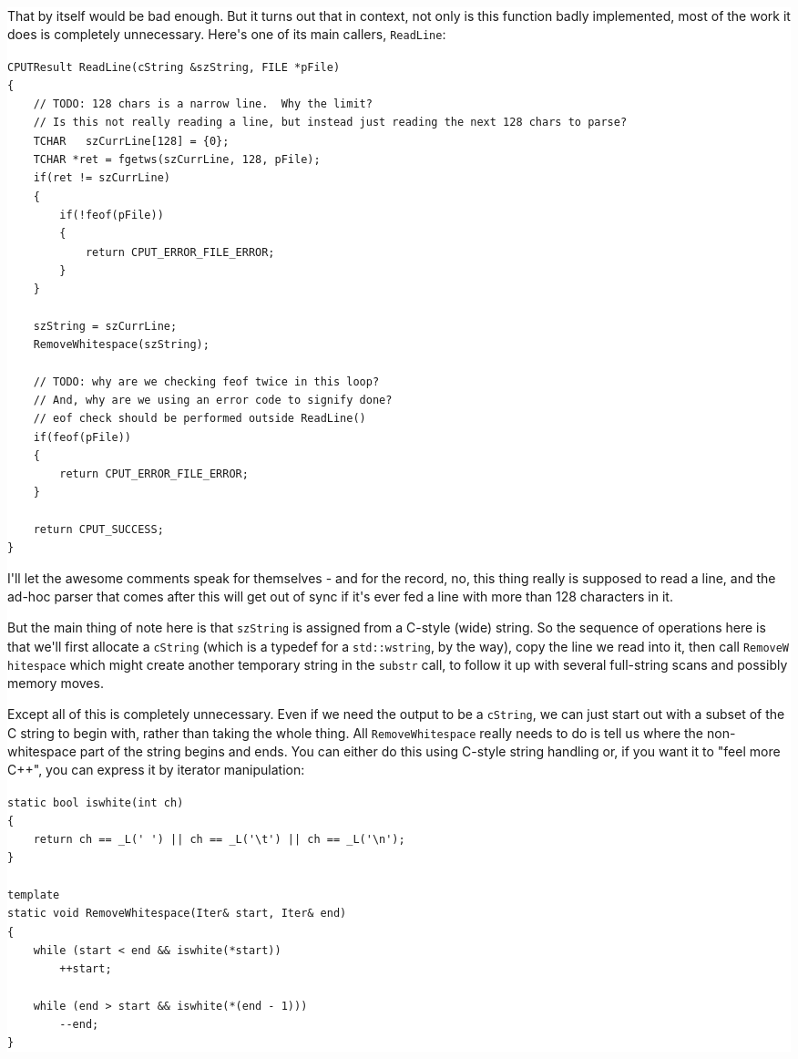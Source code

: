 That by itself would be bad enough. But it turns out that in context, not only is this function badly implemented, most of the work it does is completely unnecessary. Here's one of its main callers, `ReadLine`:

```
CPUTResult ReadLine(cString &szString, FILE *pFile)
{
    // TODO: 128 chars is a narrow line.  Why the limit?
    // Is this not really reading a line, but instead just reading the next 128 chars to parse?
    TCHAR   szCurrLine[128] = {0};
    TCHAR *ret = fgetws(szCurrLine, 128, pFile);
    if(ret != szCurrLine)
    {
        if(!feof(pFile))
        {
            return CPUT_ERROR_FILE_ERROR;
        }
    }

    szString = szCurrLine;
    RemoveWhitespace(szString);

    // TODO: why are we checking feof twice in this loop?
    // And, why are we using an error code to signify done?
    // eof check should be performed outside ReadLine()
    if(feof(pFile))
    {
        return CPUT_ERROR_FILE_ERROR;
    }

    return CPUT_SUCCESS;
}
```

I'll let the awesome comments speak for themselves \- and for the record, no, this thing really is supposed to read a line, and the ad\-hoc parser that comes after this will get out of sync if it's ever fed a line with more than 128 characters in it.

But the main thing of note here is that `szString` is assigned from a C\-style \(wide\) string. So the sequence of operations here is that we'll first allocate a `cString` \(which is a typedef for a `std::wstring`, by the way\), copy the line we read into it, then call `RemoveWhitespace` which might create another temporary string in the `substr` call, to follow it up with several full\-string scans and possibly memory moves.

Except all of this is completely unnecessary. Even if we need the output to be a `cString`, we can just start out with a subset of the C string to begin with, rather than taking the whole thing. All `RemoveWhitespace` really needs to do is tell us where the non\-whitespace part of the string begins and ends. You can either do this using C\-style string handling or, if you want it to "feel more C\+\+", you can express it by iterator manipulation:

```
static bool iswhite(int ch)
{
    return ch == _L(' ') || ch == _L('\t') || ch == _L('\n');
}

template
static void RemoveWhitespace(Iter& start, Iter& end)
{
    while (start < end && iswhite(*start))
        ++start;

    while (end > start && iswhite(*(end - 1)))
        --end;
}
```
